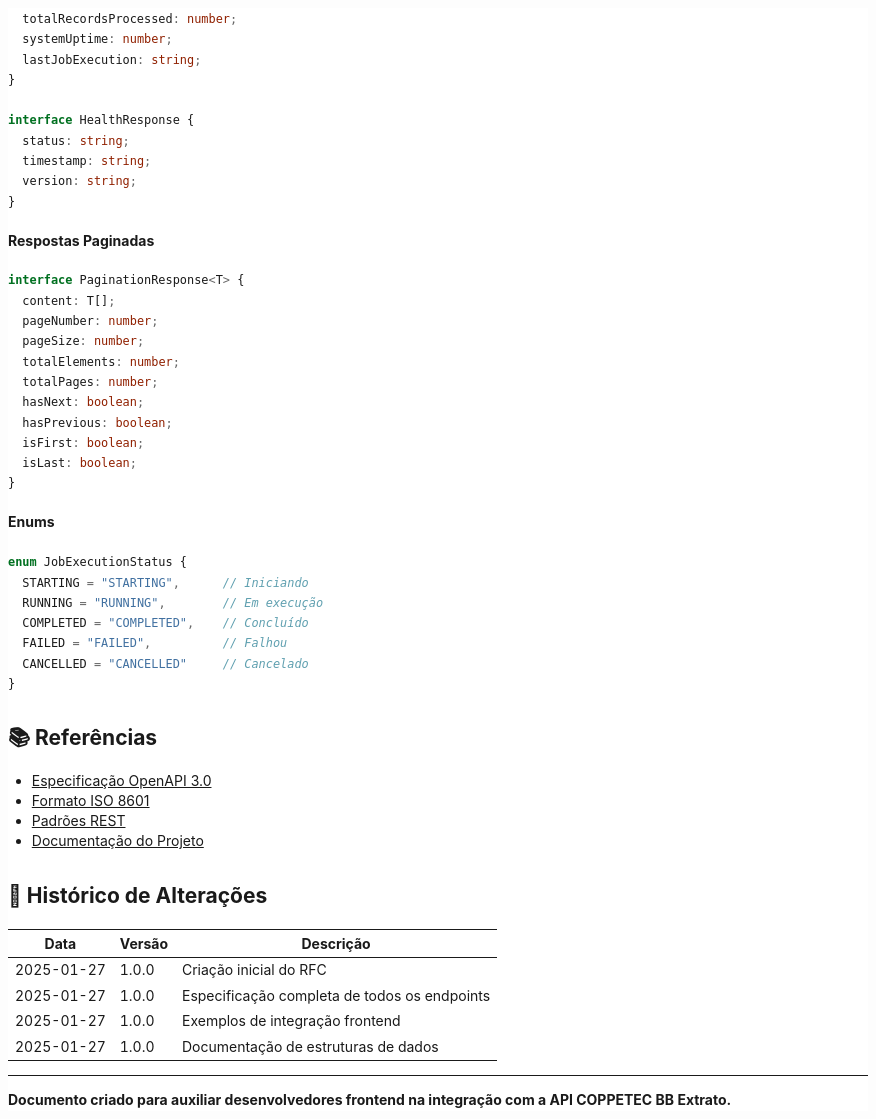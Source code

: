```typescript
  totalRecordsProcessed: number;
  systemUptime: number;
  lastJobExecution: string;
}

interface HealthResponse {
  status: string;
  timestamp: string;
  version: string;
}
```

#### **Respostas Paginadas**
```typescript
interface PaginationResponse<T> {
  content: T[];
  pageNumber: number;
  pageSize: number;
  totalElements: number;
  totalPages: number;
  hasNext: boolean;
  hasPrevious: boolean;
  isFirst: boolean;
  isLast: boolean;
}
```

#### **Enums**
```typescript
enum JobExecutionStatus {
  STARTING = "STARTING",      // Iniciando
  RUNNING = "RUNNING",        // Em execução
  COMPLETED = "COMPLETED",    // Concluído
  FAILED = "FAILED",          // Falhou
  CANCELLED = "CANCELLED"     // Cancelado
}
```



## 📚 **Referências**

- [Especificação OpenAPI 3.0](https://swagger.io/specification/)
- [Formato ISO 8601](https://en.wikipedia.org/wiki/ISO_8601)
- [Padrões REST](https://restfulapi.net/)
- [Documentação do Projeto](../README.md)

## 📝 **Histórico de Alterações**

| Data | Versão | Descrição |
|------|--------|-----------|
| 2025-01-27 | 1.0.0 | Criação inicial do RFC |
| 2025-01-27 | 1.0.0 | Especificação completa de todos os endpoints |
| 2025-01-27 | 1.0.0 | Exemplos de integração frontend |
| 2025-01-27 | 1.0.0 | Documentação de estruturas de dados |

---

**Documento criado para auxiliar desenvolvedores frontend na integração com a API COPPETEC BB Extrato.**
